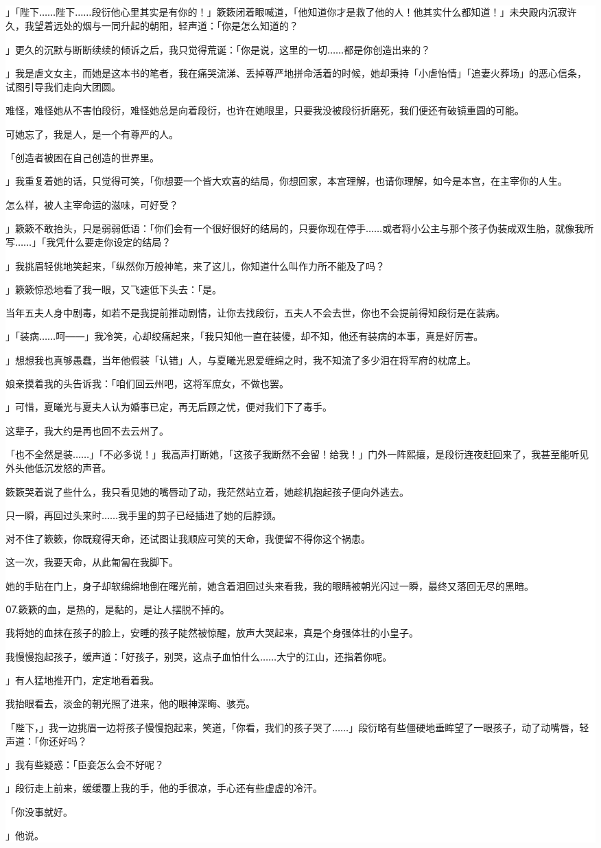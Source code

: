」「陛下……陛下……段衍他心里其实是有你的！」簌簌闭着眼喊道，「他知道你才是救了他的人！他其实什么都知道！」未央殿内沉寂许久，我望着远处的烟与一同升起的朝阳，轻声道：「你是怎么知道的？

」更久的沉默与断断续续的倾诉之后，我只觉得荒诞：「你是说，这里的一切……都是你创造出来的？

」我是虐文女主，而她是这本书的笔者，我在痛哭流涕、丢掉尊严地拼命活着的时候，她却秉持「小虐怡情」「追妻火葬场」的恶心信条，试图引导我们走向大团圆。

难怪，难怪她从不害怕段衍，难怪她总是向着段衍，也许在她眼里，只要我没被段衍折磨死，我们便还有破镜重圆的可能。

可她忘了，我是人，是一个有尊严的人。

「创造者被困在自己创造的世界里。

」我重复着她的话，只觉得可笑，「你想要一个皆大欢喜的结局，你想回家，本宫理解，也请你理解，如今是本宫，在主宰你的人生。

怎么样，被人主宰命运的滋味，可好受？

」簌簌不敢抬头，只是弱弱低语：「你们会有一个很好很好的结局的，只要你现在停手……或者将小公主与那个孩子伪装成双生胎，就像我所写……」「我凭什么要走你设定的结局？

」我挑眉轻佻地笑起来，「纵然你万般神笔，来了这儿，你知道什么叫作力所不能及了吗？

」簌簌惊恐地看了我一眼，又飞速低下头去：「是。

当年五夫人身中剧毒，如若不是我提前推动剧情，让你去找段衍，五夫人不会去世，你也不会提前得知段衍是在装病。

」「装病……呵——」我冷笑，心却绞痛起来，「我只知他一直在装傻，却不知，他还有装病的本事，真是好厉害。

」想想我也真够愚蠢，当年他假装「认错」人，与夏曦光恩爱缠绵之时，我不知流了多少泪在将军府的枕席上。

娘亲摸着我的头告诉我：「咱们回云州吧，这将军庶女，不做也罢。

」可惜，夏曦光与夏夫人认为婚事已定，再无后顾之忧，便对我们下了毒手。

这辈子，我大约是再也回不去云州了。

「也不全然是装……」「不必多说！」我高声打断她，「这孩子我断然不会留！给我！」门外一阵熙攘，是段衍连夜赶回来了，我甚至能听见外头他低沉发怒的声音。

簌簌哭着说了些什么，我只看见她的嘴唇动了动，我茫然站立着，她趁机抱起孩子便向外逃去。

只一瞬，再回过头来时……我手里的剪子已经插进了她的后脖颈。

对不住了簌簌，你既窥得天命，还试图让我顺应可笑的天命，我便留不得你这个祸患。

这一次，我要天命，从此匍匐在我脚下。

她的手贴在门上，身子却软绵绵地倒在曙光前，她含着泪回过头来看我，我的眼睛被朝光闪过一瞬，最终又落回无尽的黑暗。

07.簌簌的血，是热的，是黏的，是让人摆脱不掉的。

我将她的血抹在孩子的脸上，安睡的孩子陡然被惊醒，放声大哭起来，真是个身强体壮的小皇子。

我慢慢抱起孩子，缓声道：「好孩子，别哭，这点子血怕什么……大宁的江山，还指着你呢。

」有人猛地推开门，定定地看着我。

我抬眼看去，淡金的朝光照了进来，他的眼神深晦、骇亮。

「陛下，」我一边挑眉一边将孩子慢慢抱起来，笑道，「你看，我们的孩子哭了……」段衍略有些僵硬地垂眸望了一眼孩子，动了动嘴唇，轻声道：「你还好吗？

」我有些疑惑：「臣妾怎么会不好呢？

」段衍走上前来，缓缓覆上我的手，他的手很凉，手心还有些虚虚的冷汗。

「你没事就好。

」他说。
